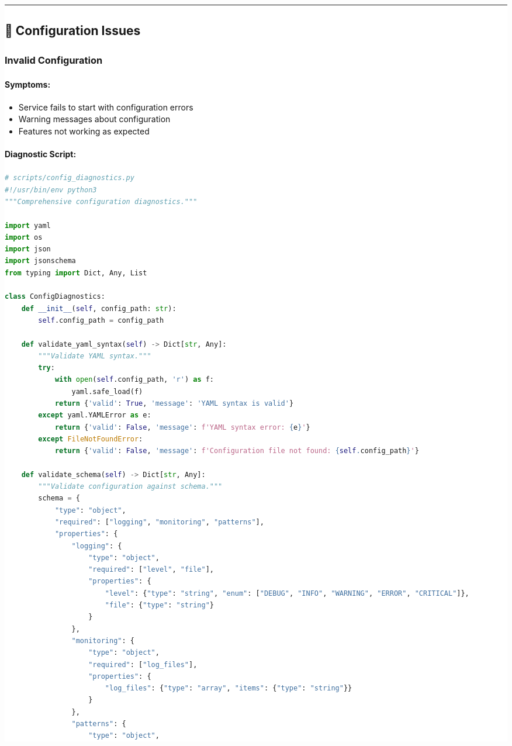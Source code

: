 ______________________________________________________________________

## 🔧 **Configuration Issues**

### **Invalid Configuration**

#### **Symptoms:**

- Service fails to start with configuration errors
- Warning messages about configuration
- Features not working as expected

#### **Diagnostic Script:**

```python
# scripts/config_diagnostics.py
#!/usr/bin/env python3
"""Comprehensive configuration diagnostics."""

import yaml
import os
import json
import jsonschema
from typing import Dict, Any, List

class ConfigDiagnostics:
    def __init__(self, config_path: str):
        self.config_path = config_path
        
    def validate_yaml_syntax(self) -> Dict[str, Any]:
        """Validate YAML syntax."""
        try:
            with open(self.config_path, 'r') as f:
                yaml.safe_load(f)
            return {'valid': True, 'message': 'YAML syntax is valid'}
        except yaml.YAMLError as e:
            return {'valid': False, 'message': f'YAML syntax error: {e}'}
        except FileNotFoundError:
            return {'valid': False, 'message': f'Configuration file not found: {self.config_path}'}
    
    def validate_schema(self) -> Dict[str, Any]:
        """Validate configuration against schema."""
        schema = {
            "type": "object",
            "required": ["logging", "monitoring", "patterns"],
            "properties": {
                "logging": {
                    "type": "object",
                    "required": ["level", "file"],
                    "properties": {
                        "level": {"type": "string", "enum": ["DEBUG", "INFO", "WARNING", "ERROR", "CRITICAL"]},
                        "file": {"type": "string"}
                    }
                },
                "monitoring": {
                    "type": "object",
                    "required": ["log_files"],
                    "properties": {
                        "log_files": {"type": "array", "items": {"type": "string"}}
                    }
                },
                "patterns": {
                    "type": "object",
```